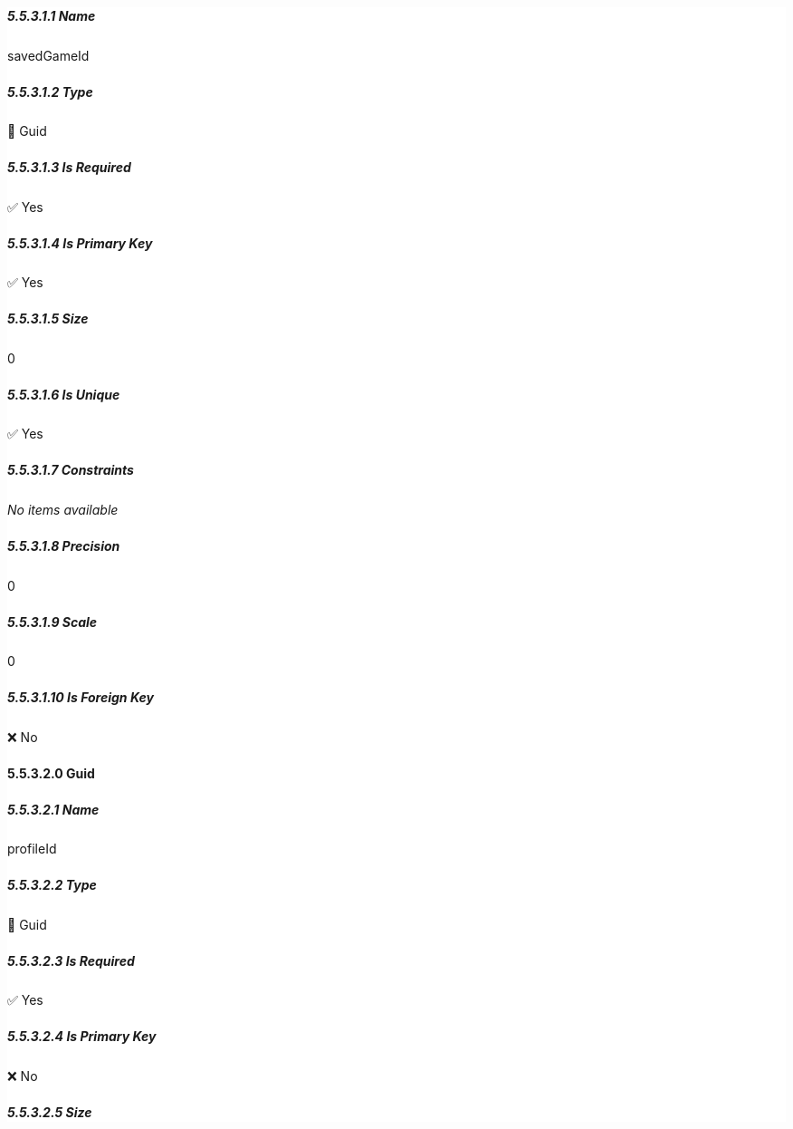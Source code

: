 ##### 5.5.3.1.1 Name

savedGameId

##### 5.5.3.1.2 Type

🔹 Guid

##### 5.5.3.1.3 Is Required

✅ Yes

##### 5.5.3.1.4 Is Primary Key

✅ Yes

##### 5.5.3.1.5 Size

0

##### 5.5.3.1.6 Is Unique

✅ Yes

##### 5.5.3.1.7 Constraints

*No items available*

##### 5.5.3.1.8 Precision

0

##### 5.5.3.1.9 Scale

0

##### 5.5.3.1.10 Is Foreign Key

❌ No

#### 5.5.3.2.0 Guid

##### 5.5.3.2.1 Name

profileId

##### 5.5.3.2.2 Type

🔹 Guid

##### 5.5.3.2.3 Is Required

✅ Yes

##### 5.5.3.2.4 Is Primary Key

❌ No

##### 5.5.3.2.5 Size
